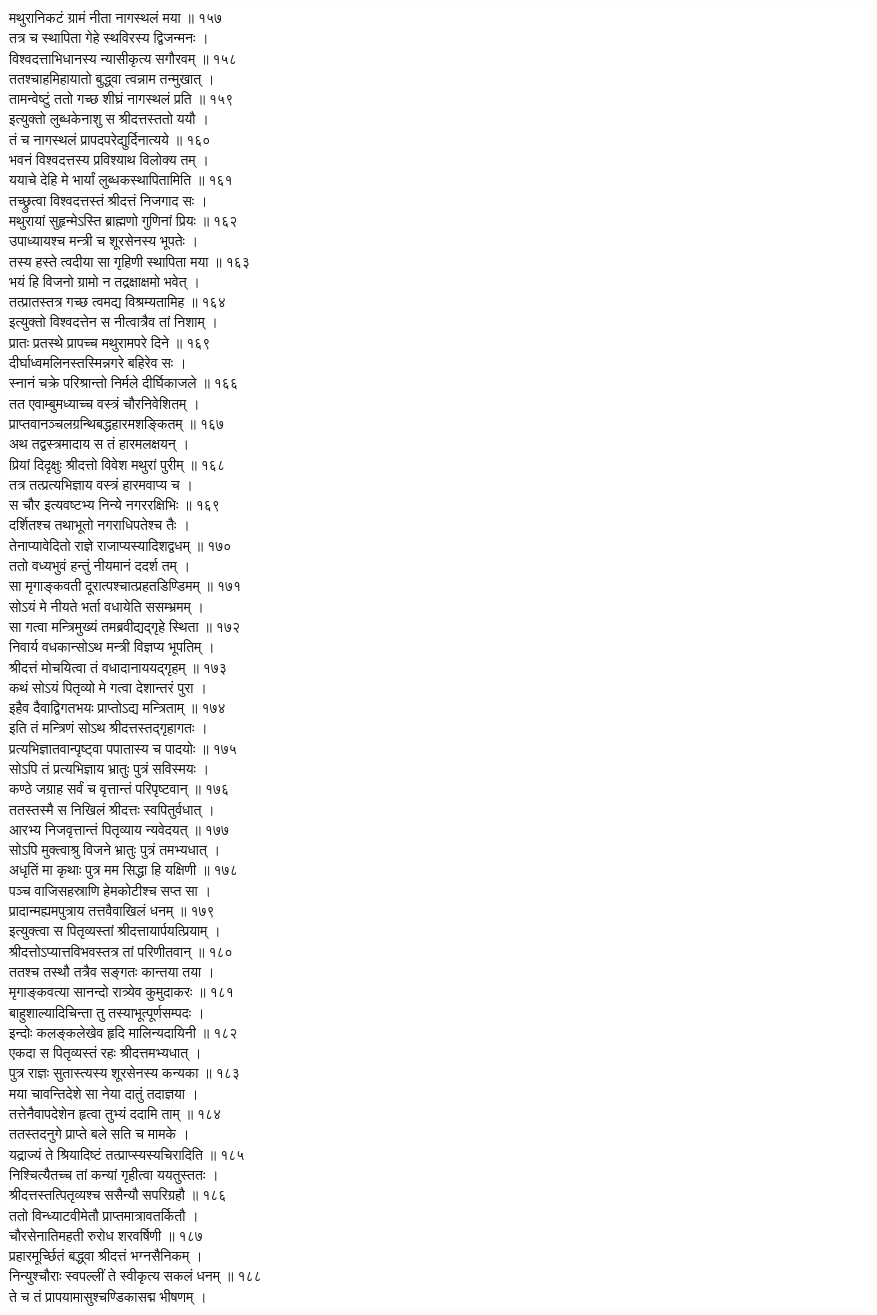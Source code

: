 मथुरानिकटं ग्रामं नीता नागस्थलं मया ॥ १५७  
तत्र च स्थापिता गेहे स्थविरस्य द्विजन्मनः ।  
विश्वदत्ताभिधानस्य न्यासीकृत्य सगौरवम् ॥ १५८  
ततश्चाहमिहायातो बुद्ध्वा त्वन्नाम तन्मुखात् ।  
तामन्वेष्टुं ततो गच्छ शीघ्रं नागस्थलं प्रति ॥ १५९  
इत्युक्तो लुब्धकेनाशु स श्रीदत्तस्ततो ययौ ।  
तं च नागस्थलं प्रापदपरेद्युर्दिनात्यये ॥ १६०  
भवनं विश्वदत्तस्य प्रविश्याथ विलोक्य तम् ।  
ययाचे देहि मे भार्यां लुब्धकस्थापितामिति ॥ १६१  
तच्छ्रुत्वा विश्वदत्तस्तं श्रीदत्तं निजगाद सः ।  
मथुरायां सुहृन्मेऽस्ति ब्राह्मणो गुणिनां प्रियः ॥ १६२  
उपाध्यायश्च मन्त्री च शूरसेनस्य भूपतेः ।  
तस्य हस्ते त्वदीया सा गृहिणी स्थापिता मया ॥ १६३  
भयं हि विजनो ग्रामो न तद्रक्षाक्षमो भवेत् ।  
तत्प्रातस्तत्र गच्छ त्वमद्य विश्रम्यतामिह ॥ १६४  
इत्युक्तो विश्वदत्तेन स नीत्वात्रैव तां निशाम् ।  
प्रातः प्रतस्थे प्रापच्च मथुरामपरे दिने ॥ १६९  
दीर्घाध्वमलिनस्तस्मिन्नगरे बहिरेव सः ।  
स्नानं चक्रे परिश्रान्तो निर्मले दीर्घिकाजले ॥ १६६  
तत एवाम्बुमध्याच्च वस्त्रं चौरनिवेशितम् ।  
प्राप्तवानञ्चलग्रन्थिबद्धहारमशङ्कितम् ॥ १६७  
अथ तद्वस्त्रमादाय स तं हारमलक्षयन् ।  
प्रियां दिदृक्षुः श्रीदत्तो विवेश मथुरां पुरीम् ॥ १६८  
तत्र तत्प्रत्यभिज्ञाय वस्त्रं हारमवाप्य च ।  
स चौर इत्यवष्टभ्य निन्ये नगररक्षिभिः ॥ १६९  
दर्शितश्च तथाभूतो नगराधिपतेश्च तैः ।  
तेनाप्यावेदितो राज्ञे राजाप्यस्यादिशद्वधम् ॥ १७०  
ततो वध्यभुवं हन्तुं नीयमानं ददर्श तम् ।  
सा मृगाङ्कवती दूरात्पश्चात्प्रहतडिण्डिमम् ॥ १७१  
सोऽयं मे नीयते भर्ता वधायेति ससम्भ्रमम् ।  
सा गत्वा मन्त्रिमुख्यं तमब्रवीद्यद्गृहे स्थिता ॥ १७२  
निवार्य वधकान्सोऽथ मन्त्री विज्ञप्य भूपतिम् ।  
श्रीदत्तं मोचयित्वा तं वधादानाययद्गृहम् ॥ १७३  
कथं सोऽयं पितृव्यो मे गत्वा देशान्तरं पुरा ।  
इहैव दैवाद्विगतभयः प्राप्तोऽद्य मन्त्रिताम् ॥ १७४  
इति तं मन्त्रिणं सोऽथ श्रीदत्तस्तद्गृहागतः ।  
प्रत्यभिज्ञातवान्पृष्ट्वा पपातास्य च पादयोः ॥ १७५  
सोऽपि तं प्रत्यभिज्ञाय भ्रातुः पुत्रं सविस्मयः ।  
कण्ठे जग्राह सर्वं च वृत्तान्तं परिपृष्टवान् ॥ १७६  
ततस्तस्मै स निखिलं श्रीदत्तः स्वपितुर्वधात् ।  
आरभ्य निजवृत्तान्तं पितृव्याय न्यवेदयत् ॥ १७७  
सोऽपि मुक्त्वाश्रु विजने भ्रातुः पुत्रं तमभ्यधात् ।  
अधृतिं मा कृथाः पुत्र मम सिद्धा हि यक्षिणी ॥ १७८  
पञ्च वाजिसहस्राणि हेमकोटीश्च सप्त सा ।  
प्रादान्मह्यमपुत्राय तत्तवैवाखिलं धनम् ॥ १७९  
इत्युक्त्वा स पितृव्यस्तां श्रीदत्तायार्पयत्प्रियाम् ।  
श्रीदत्तोऽप्यात्तविभवस्तत्र तां परिणीतवान् ॥ १८०  
ततश्च तस्थौ तत्रैव सङ्गतः कान्तया तया ।  
मृगाङ्कवत्या सानन्दो रात्र्येव कुमुदाकरः ॥ १८१  
बाहुशाल्यादिचिन्ता तु तस्याभूत्पूर्णसम्पदः ।  
इन्दोः कलङ्कलेखेव हृदि मालिन्यदायिनी ॥ १८२  
एकदा स पितृव्यस्तं रहः श्रीदत्तमभ्यधात् ।  
पुत्र राज्ञः सुतास्त्यस्य शूरसेनस्य कन्यका ॥ १८३  
मया चावन्तिदेशे सा नेया दातुं तदाज्ञया ।  
तत्तेनैवापदेशेन हृत्वा तुभ्यं ददामि ताम् ॥ १८४  
ततस्तदनुगे प्राप्ते बले सति च मामके ।  
यद्राज्यं ते श्रियादिष्टं तत्प्राप्स्यस्यचिरादिति ॥ १८५  
निश्चित्यैतच्च तां कन्यां गृहीत्वा ययतुस्ततः ।  
श्रीदत्तस्तत्पितृव्यश्च ससैन्यौ सपरिग्रहौ ॥ १८६  
ततो विन्ध्याटवीमेतौ प्राप्तमात्रावतर्कितौ ।  
चौरसेनातिमहती रुरोध शरवर्षिणी ॥ १८७  
प्रहारमूर्च्छितं बद्ध्वा श्रीदत्तं भग्नसैनिकम् ।  
निन्युश्चौराः स्वपल्लीं ते स्वीकृत्य सकलं धनम् ॥ १८८  
ते च तं प्रापयामासुश्चण्डिकासद्म भीषणम् ।  